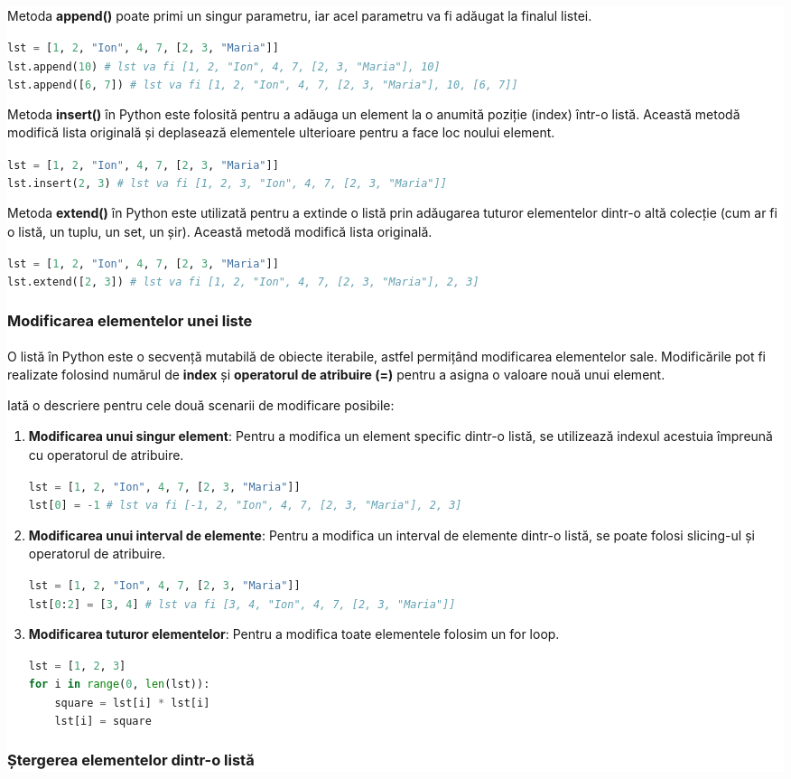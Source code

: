 Metoda **append()** poate primi un singur parametru, iar acel parametru va fi adăugat la finalul listei.
```python
lst = [1, 2, "Ion", 4, 7, [2, 3, "Maria"]]
lst.append(10) # lst va fi [1, 2, "Ion", 4, 7, [2, 3, "Maria"], 10]
lst.append([6, 7]) # lst va fi [1, 2, "Ion", 4, 7, [2, 3, "Maria"], 10, [6, 7]]
```

Metoda **insert()** în Python este folosită pentru a adăuga un element la o anumită poziție (index) într-o listă. Această metodă modifică lista originală și deplasează elementele ulterioare pentru a face loc noului element.
```python
lst = [1, 2, "Ion", 4, 7, [2, 3, "Maria"]]
lst.insert(2, 3) # lst va fi [1, 2, 3, "Ion", 4, 7, [2, 3, "Maria"]]
```

Metoda **extend()** în Python este utilizată pentru a extinde o listă prin adăugarea tuturor elementelor dintr-o altă colecție (cum ar fi o listă, un tuplu, un set, un șir). Această metodă modifică lista originală.
```python
lst = [1, 2, "Ion", 4, 7, [2, 3, "Maria"]]
lst.extend([2, 3]) # lst va fi [1, 2, "Ion", 4, 7, [2, 3, "Maria"], 2, 3]
```

### Modificarea elementelor unei liste

O listă în Python este o secvență mutabilă de obiecte iterabile, astfel permițând modificarea elementelor sale. Modificările pot fi realizate folosind numărul de **index** și **operatorul de atribuire (=)** pentru a asigna o valoare nouă unui element.

Iată o descriere pentru cele două scenarii de modificare posibile:

1. **Modificarea unui singur element**: Pentru a modifica un element specific dintr-o listă, se utilizează indexul acestuia împreună cu operatorul de atribuire.
    ```python
    lst = [1, 2, "Ion", 4, 7, [2, 3, "Maria"]]
    lst[0] = -1 # lst va fi [-1, 2, "Ion", 4, 7, [2, 3, "Maria"], 2, 3]
    ```
2. **Modificarea unui interval de elemente**: Pentru a modifica un interval de elemente dintr-o listă, se poate folosi slicing-ul și operatorul de atribuire. 
    ```python
    lst = [1, 2, "Ion", 4, 7, [2, 3, "Maria"]]
    lst[0:2] = [3, 4] # lst va fi [3, 4, "Ion", 4, 7, [2, 3, "Maria"]]
    ```
3. **Modificarea tuturor elementelor**: Pentru a modifica toate elementele folosim un for loop.
    ```python
    lst = [1, 2, 3]
    for i in range(0, len(lst)):
        square = lst[i] * lst[i]
        lst[i] = square
    ```

### Ștergerea elementelor dintr-o listă
